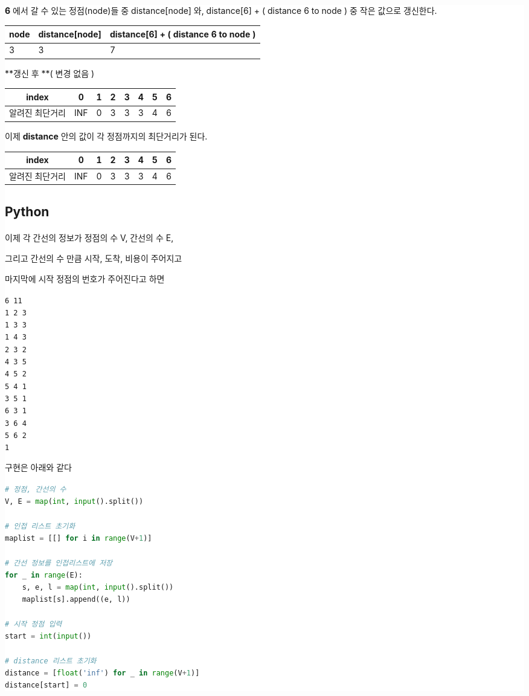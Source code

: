 **6** 에서 갈 수 있는 정점(node)들 중 distance[node] 와, distance[6] + ( distance 6 to node ) 중 작은 값으로 갱신한다.

| node | distance[node] | distance[6] + ( distance 6 to node ) |
| ---- | -------------- | ------------------------------------ |
| 3    | 3              | 7                                    |

**갱신 후 **( 변경 없음 )

| index           | 0    | 1    | 2    | 3    | 4    | 5    | 6    |
| --------------- | ---- | ---- | ---- | ---- | ---- | ---- | ---- |
| 알려진 최단거리 | INF  | 0    | 3    | 3    | 3    | 4    | 6    |



이제 **distance** 안의 값이 각 정점까지의 최단거리가 된다.

| index           | 0    | 1    | 2    | 3    | 4    | 5    | 6    |
| --------------- | ---- | ---- | ---- | ---- | ---- | ---- | ---- |
| 알려진 최단거리 | INF  | 0    | 3    | 3    | 3    | 4    | 6    |



## Python

이제 각 간선의 정보가 정점의 수 V, 간선의 수 E,

그리고 간선의 수 만큼 시작, 도착, 비용이 주어지고

마지막에 시작 정점의 번호가 주어진다고 하면

```
6 11
1 2 3
1 3 3
1 4 3
2 3 2
4 3 5
4 5 2
5 4 1
3 5 1
6 3 1
3 6 4
5 6 2
1
```



구현은 아래와 같다

```python
# 정점, 간선의 수
V, E = map(int, input().split())

# 인접 리스트 초기화
maplist = [[] for i in range(V+1)]

# 간선 정보를 인접리스트에 저장
for _ in range(E):
    s, e, l = map(int, input().split())
    maplist[s].append((e, l))

# 시작 정점 입력
start = int(input())

# distance 리스트 초기화
distance = [float('inf') for _ in range(V+1)]
distance[start] = 0

```